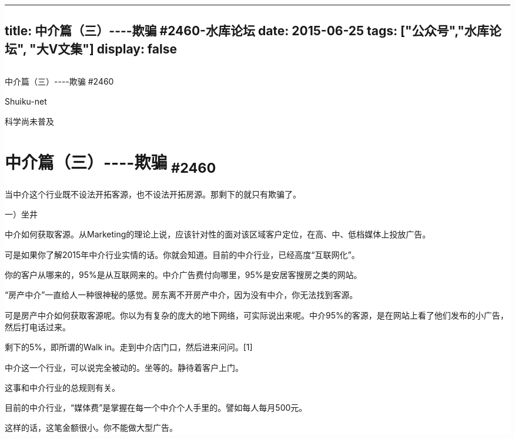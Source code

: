 
---
title:  中介篇（三）----欺骗 #2460-水库论坛
date: 2015-06-25
tags: ["公众号","水库论坛", "大V文集"]
display: false
---


## 



中介篇（三）----欺骗 #2460




Shuiku-net




科学尚未普及


# 中介篇（三）----欺骗 <sub>#2460</sub>

 

当中介这个行业既不设法开拓客源，也不设法开拓房源。那剩下的就只有欺骗了。

 

 

一）坐井

 

中介如何获取客源。从Marketing的理论上说，应该针对性的面对该区域客户定位，在高、中、低档媒体上投放广告。

 

可是如果你了解2015年中介行业实情的话。你就会知道。目前的中介行业，已经高度“互联网化”。

你的客户从哪来的，95%是从互联网来的。中介广告费付向哪里，95%是安居客搜房之类的网站。

 

“房产中介”一直给人一种很神秘的感觉。房东离不开房产中介，因为没有中介，你无法找到客源。

可是房产中介如何获取客源呢。你以为有复杂的庞大的地下网络，可实际说出来呢。中介95%的客源，是在网站上看了他们发布的小广告，然后打电话过来。

 

剩下的5%，即所谓的Walk in。走到中介店门口，然后进来问问。[1]

中介这一个行业，可以说完全被动的。坐等的。静待着客户上门。

 

这事和中介行业的总规则有关。

目前的中介行业，“媒体费”是掌握在每一个中介个人手里的。譬如每人每月500元。

这样的话，这笔金额很小。你不能做大型广告。

 
